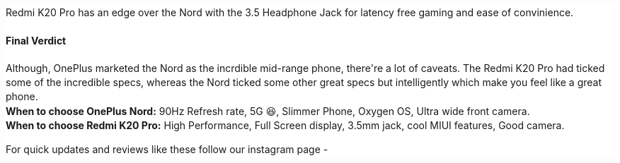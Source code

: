 Redmi K20 Pro has an edge over the Nord with the 3.5 Headphone Jack for latency free gaming and ease of convinience.

#### Final Verdict

Although, OnePlus marketed the Nord as the incrdible mid-range phone, there're a lot of caveats. The Redmi K20 Pro had ticked some of the incredible specs, whereas the Nord ticked some other great specs but intelligently which make you feel like a great phone.  
**When to choose OnePlus Nord:** 90Hz Refresh rate, 5G 😆, Slimmer Phone, Oxygen OS, Ultra wide front camera.  
**When to choose Redmi K20 Pro:** High Performance, Full Screen display, 3.5mm jack, cool MIUI features, Good camera.

For quick updates and reviews like these follow our instagram page -
